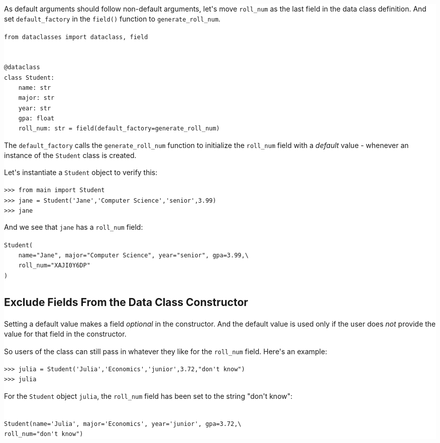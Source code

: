 As default arguments should follow non-default arguments, let's move `roll_num` as the last field in the data class definition. And set `default_factory` in the `field()` function to `generate_roll_num`.

~~~{.python caption="main.py"}
from dataclasses import dataclass, field


@dataclass
class Student:
    name: str
    major: str
    year: str
    gpa: float
    roll_num: str = field(default_factory=generate_roll_num)
~~~

The `default_factory` calls the `generate_roll_num` function to initialize the `roll_num` field with a *default* value - whenever an instance of the `Student` class is created.

Let's instantiate a `Student` object to verify this:

~~~{.python caption=""}
>>> from main import Student
>>> jane = Student('Jane','Computer Science','senior',3.99)
>>> jane
~~~

And we see that `jane` has a `roll_num` field:

~~~{ caption="Output"}
Student(
    name="Jane", major="Computer Science", year="senior", gpa=3.99,\
    roll_num="XAJI0Y6DP"
)
~~~

## Exclude Fields From the Data Class Constructor

Setting a default value makes a field *optional* in the constructor. And the default value is used only if the user does *not* provide the value for that field in the constructor.

So users of the class can still pass in whatever they like for the `roll_num` field. Here's an example:

~~~{.python caption=""}
>>> julia = Student('Julia','Economics','junior',3.72,"don't know")
>>> julia
~~~

For the `Student` object `julia`, the `roll_num` field has been set to the string "don't know":

~~~{ caption="Output"}

Student(name='Julia', major='Economics', year='junior', gpa=3.72,\
roll_num="don't know")
~~~
